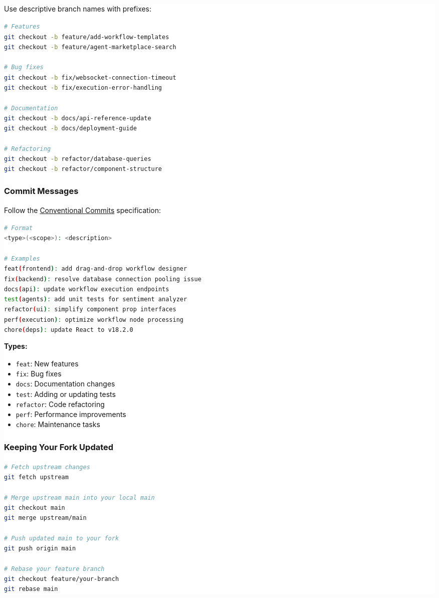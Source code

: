 Use descriptive branch names with prefixes:

```bash
# Features
git checkout -b feature/add-workflow-templates
git checkout -b feature/agent-marketplace-search

# Bug fixes
git checkout -b fix/websocket-connection-timeout
git checkout -b fix/execution-error-handling

# Documentation
git checkout -b docs/api-reference-update
git checkout -b docs/deployment-guide

# Refactoring
git checkout -b refactor/database-queries
git checkout -b refactor/component-structure
```

### Commit Messages

Follow the [Conventional Commits](https://conventionalcommits.org/) specification:

```bash
# Format
<type>(<scope>): <description>

# Examples
feat(frontend): add drag-and-drop workflow designer
fix(backend): resolve database connection pooling issue
docs(api): update workflow execution endpoints
test(agents): add unit tests for sentiment analyzer
refactor(ui): simplify component prop interfaces
perf(execution): optimize workflow node processing
chore(deps): update React to v18.2.0
```

**Types:**
- `feat`: New features
- `fix`: Bug fixes
- `docs`: Documentation changes
- `test`: Adding or updating tests
- `refactor`: Code refactoring
- `perf`: Performance improvements
- `chore`: Maintenance tasks

### Keeping Your Fork Updated

```bash
# Fetch upstream changes
git fetch upstream

# Merge upstream main into your local main
git checkout main
git merge upstream/main

# Push updated main to your fork
git push origin main

# Rebase your feature branch
git checkout feature/your-branch
git rebase main
```
